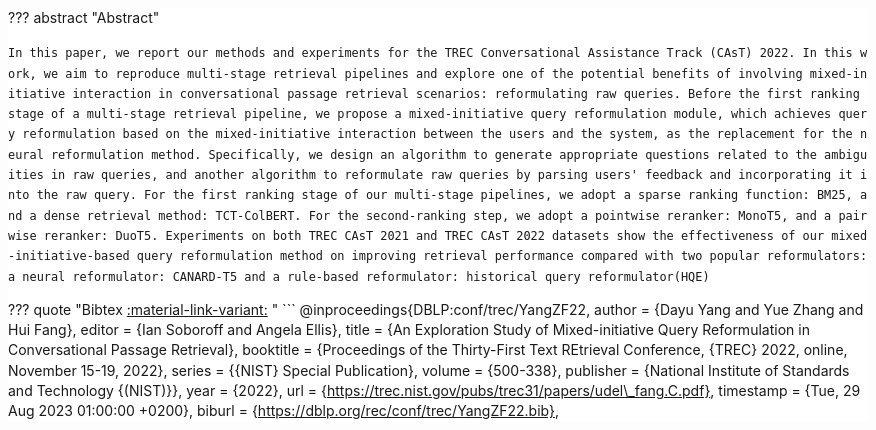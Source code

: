 ??? abstract "Abstract"
	
	In this paper, we report our methods and experiments for the TREC Conversational Assistance Track (CAsT) 2022. In this work, we aim to reproduce multi-stage retrieval pipelines and explore one of the potential benefits of involving mixed-initiative interaction in conversational passage retrieval scenarios: reformulating raw queries. Before the first ranking stage of a multi-stage retrieval pipeline, we propose a mixed-initiative query reformulation module, which achieves query reformulation based on the mixed-initiative interaction between the users and the system, as the replacement for the neural reformulation method. Specifically, we design an algorithm to generate appropriate questions related to the ambiguities in raw queries, and another algorithm to reformulate raw queries by parsing users' feedback and incorporating it into the raw query. For the first ranking stage of our multi-stage pipelines, we adopt a sparse ranking function: BM25, and a dense retrieval method: TCT-ColBERT. For the second-ranking step, we adopt a pointwise reranker: MonoT5, and a pairwise reranker: DuoT5. Experiments on both TREC CAsT 2021 and TREC CAsT 2022 datasets show the effectiveness of our mixed-initiative-based query reformulation method on improving retrieval performance compared with two popular reformulators: a neural reformulator: CANARD-T5 and a rule-based reformulator: historical query reformulator(HQE)
	

??? quote "Bibtex [:material-link-variant:](https://dblp.org/rec/conf/trec/YangZF22.bib) "
	```
	@inproceedings{DBLP:conf/trec/YangZF22,
		author = {Dayu Yang and Yue Zhang and Hui Fang},
		editor = {Ian Soboroff and Angela Ellis},
		title = {An Exploration Study of Mixed-initiative Query Reformulation in Conversational Passage Retrieval},
		booktitle = {Proceedings of the Thirty-First Text REtrieval Conference, {TREC} 2022, online, November 15-19, 2022},
		series = {{NIST} Special Publication},
		volume = {500-338},
		publisher = {National Institute of Standards and Technology {(NIST)}},
		year = {2022},
		url = {https://trec.nist.gov/pubs/trec31/papers/udel\_fang.C.pdf},
		timestamp = {Tue, 29 Aug 2023 01:00:00 +0200},
		biburl = {https://dblp.org/rec/conf/trec/YangZF22.bib},
